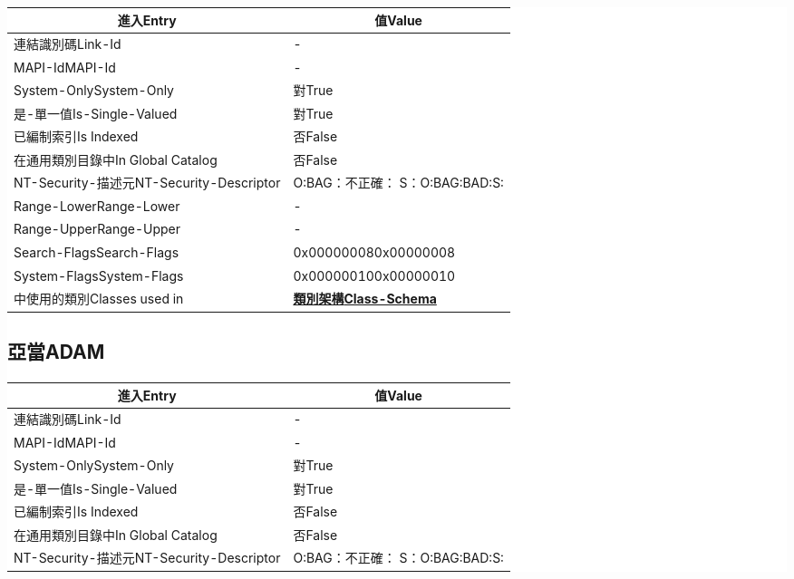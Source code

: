 

| <span data-ttu-id="2bb64-155">進入</span><span class="sxs-lookup"><span data-stu-id="2bb64-155">Entry</span></span> | <span data-ttu-id="2bb64-156">值</span><span class="sxs-lookup"><span data-stu-id="2bb64-156">Value</span></span> |
|------------------------|--------------------------------------------------|
| <span data-ttu-id="2bb64-157">連結識別碼</span><span class="sxs-lookup"><span data-stu-id="2bb64-157">Link-Id</span></span>                | \-                                               |
| <span data-ttu-id="2bb64-158">MAPI-Id</span><span class="sxs-lookup"><span data-stu-id="2bb64-158">MAPI-Id</span></span>                | \-                                               |
| <span data-ttu-id="2bb64-159">System-Only</span><span class="sxs-lookup"><span data-stu-id="2bb64-159">System-Only</span></span>            | <span data-ttu-id="2bb64-160">對</span><span class="sxs-lookup"><span data-stu-id="2bb64-160">True</span></span>                                             |
| <span data-ttu-id="2bb64-161">是-單一值</span><span class="sxs-lookup"><span data-stu-id="2bb64-161">Is-Single-Valued</span></span>       | <span data-ttu-id="2bb64-162">對</span><span class="sxs-lookup"><span data-stu-id="2bb64-162">True</span></span>                                             |
| <span data-ttu-id="2bb64-163">已編制索引</span><span class="sxs-lookup"><span data-stu-id="2bb64-163">Is Indexed</span></span>             | <span data-ttu-id="2bb64-164">否</span><span class="sxs-lookup"><span data-stu-id="2bb64-164">False</span></span>                                            |
| <span data-ttu-id="2bb64-165">在通用類別目錄中</span><span class="sxs-lookup"><span data-stu-id="2bb64-165">In Global Catalog</span></span>      | <span data-ttu-id="2bb64-166">否</span><span class="sxs-lookup"><span data-stu-id="2bb64-166">False</span></span>                                            |
| <span data-ttu-id="2bb64-167">NT-Security-描述元</span><span class="sxs-lookup"><span data-stu-id="2bb64-167">NT-Security-Descriptor</span></span> | <span data-ttu-id="2bb64-168">O:BAG：不正確： S：</span><span class="sxs-lookup"><span data-stu-id="2bb64-168">O:BAG:BAD:S:</span></span>                                     |
| <span data-ttu-id="2bb64-169">Range-Lower</span><span class="sxs-lookup"><span data-stu-id="2bb64-169">Range-Lower</span></span>            | \-                                               |
| <span data-ttu-id="2bb64-170">Range-Upper</span><span class="sxs-lookup"><span data-stu-id="2bb64-170">Range-Upper</span></span>            | \-                                               |
| <span data-ttu-id="2bb64-171">Search-Flags</span><span class="sxs-lookup"><span data-stu-id="2bb64-171">Search-Flags</span></span>           | <span data-ttu-id="2bb64-172">0x00000008</span><span class="sxs-lookup"><span data-stu-id="2bb64-172">0x00000008</span></span>                                       |
| <span data-ttu-id="2bb64-173">System-Flags</span><span class="sxs-lookup"><span data-stu-id="2bb64-173">System-Flags</span></span>           | <span data-ttu-id="2bb64-174">0x00000010</span><span class="sxs-lookup"><span data-stu-id="2bb64-174">0x00000010</span></span>                                       |
| <span data-ttu-id="2bb64-175">中使用的類別</span><span class="sxs-lookup"><span data-stu-id="2bb64-175">Classes used in</span></span>        | [<span data-ttu-id="2bb64-176">**類別架構**</span><span class="sxs-lookup"><span data-stu-id="2bb64-176">**Class-Schema**</span></span>](c-classschema.md)<br/> |



## <a name="adam"></a><span data-ttu-id="2bb64-177">亞當</span><span class="sxs-lookup"><span data-stu-id="2bb64-177">ADAM</span></span>



| <span data-ttu-id="2bb64-178">進入</span><span class="sxs-lookup"><span data-stu-id="2bb64-178">Entry</span></span> | <span data-ttu-id="2bb64-179">值</span><span class="sxs-lookup"><span data-stu-id="2bb64-179">Value</span></span> |
|------------------------|--------------------------------------------------|
| <span data-ttu-id="2bb64-180">連結識別碼</span><span class="sxs-lookup"><span data-stu-id="2bb64-180">Link-Id</span></span>                | \-                                               |
| <span data-ttu-id="2bb64-181">MAPI-Id</span><span class="sxs-lookup"><span data-stu-id="2bb64-181">MAPI-Id</span></span>                | \-                                               |
| <span data-ttu-id="2bb64-182">System-Only</span><span class="sxs-lookup"><span data-stu-id="2bb64-182">System-Only</span></span>            | <span data-ttu-id="2bb64-183">對</span><span class="sxs-lookup"><span data-stu-id="2bb64-183">True</span></span>                                             |
| <span data-ttu-id="2bb64-184">是-單一值</span><span class="sxs-lookup"><span data-stu-id="2bb64-184">Is-Single-Valued</span></span>       | <span data-ttu-id="2bb64-185">對</span><span class="sxs-lookup"><span data-stu-id="2bb64-185">True</span></span>                                             |
| <span data-ttu-id="2bb64-186">已編制索引</span><span class="sxs-lookup"><span data-stu-id="2bb64-186">Is Indexed</span></span>             | <span data-ttu-id="2bb64-187">否</span><span class="sxs-lookup"><span data-stu-id="2bb64-187">False</span></span>                                            |
| <span data-ttu-id="2bb64-188">在通用類別目錄中</span><span class="sxs-lookup"><span data-stu-id="2bb64-188">In Global Catalog</span></span>      | <span data-ttu-id="2bb64-189">否</span><span class="sxs-lookup"><span data-stu-id="2bb64-189">False</span></span>                                            |
| <span data-ttu-id="2bb64-190">NT-Security-描述元</span><span class="sxs-lookup"><span data-stu-id="2bb64-190">NT-Security-Descriptor</span></span> | <span data-ttu-id="2bb64-191">O:BAG：不正確： S：</span><span class="sxs-lookup"><span data-stu-id="2bb64-191">O:BAG:BAD:S:</span></span>                                     |